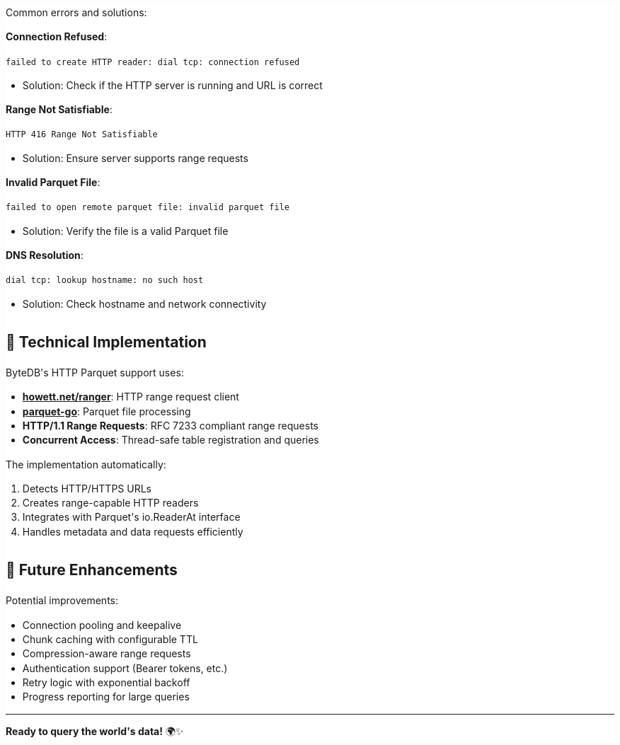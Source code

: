 Common errors and solutions:

**Connection Refused**:
```
failed to create HTTP reader: dial tcp: connection refused
```
- Solution: Check if the HTTP server is running and URL is correct

**Range Not Satisfiable**:
```
HTTP 416 Range Not Satisfiable
```
- Solution: Ensure server supports range requests

**Invalid Parquet File**:
```
failed to open remote parquet file: invalid parquet file
```
- Solution: Verify the file is a valid Parquet file

**DNS Resolution**:
```
dial tcp: lookup hostname: no such host
```
- Solution: Check hostname and network connectivity

## 🔧 Technical Implementation

ByteDB's HTTP Parquet support uses:

- **[howett.net/ranger](https://github.com/DHowett/ranger)**: HTTP range request client
- **[parquet-go](https://github.com/parquet-go/parquet-go)**: Parquet file processing
- **HTTP/1.1 Range Requests**: RFC 7233 compliant range requests
- **Concurrent Access**: Thread-safe table registration and queries

The implementation automatically:
1. Detects HTTP/HTTPS URLs
2. Creates range-capable HTTP readers
3. Integrates with Parquet's io.ReaderAt interface
4. Handles metadata and data requests efficiently

## 🔮 Future Enhancements

Potential improvements:
- Connection pooling and keepalive
- Chunk caching with configurable TTL
- Compression-aware range requests
- Authentication support (Bearer tokens, etc.)
- Retry logic with exponential backoff
- Progress reporting for large queries

---

**Ready to query the world's data!** 🌍✨